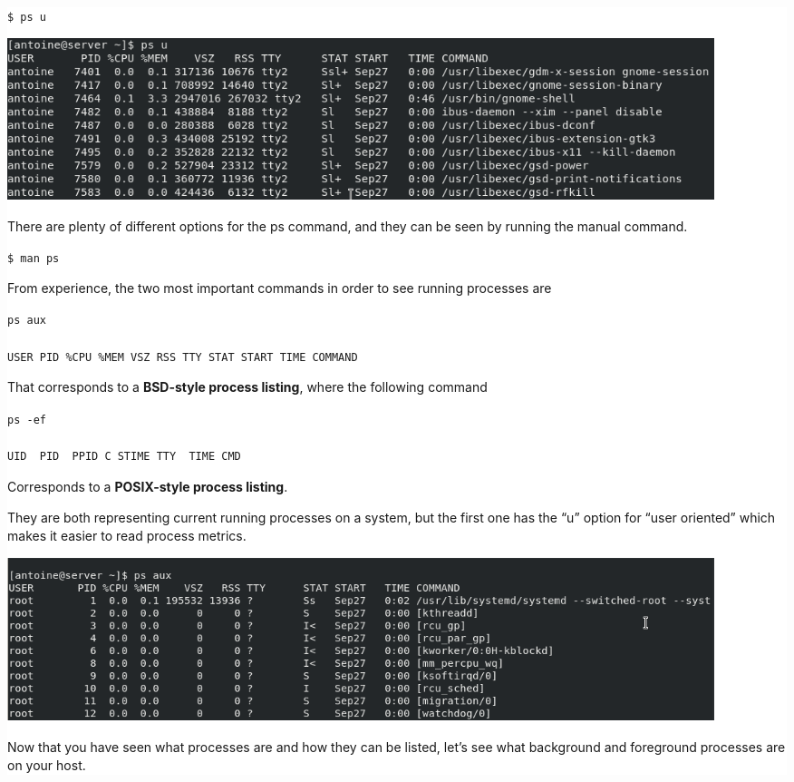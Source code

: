 ```
$ ps u
```

<img width="780" height="178" src="../../../_resources/ps-u_f981c147cbec408493dff8fafc9d584f.png"/>

There are plenty of different options for the ps command, and they can be seen by running the manual command.

```
$ man ps
```

From experience, the two most important commands in order to see running processes are

```
ps aux

USER PID %CPU %MEM VSZ RSS TTY STAT START TIME COMMAND
```

That corresponds to a **BSD-style process listing**, where the following command

```
ps -ef

UID  PID  PPID C STIME TTY  TIME CMD
```

Corresponds to a **POSIX-style process listing**.

They are both representing current running processes on a system, but the first one has the “u” option for “user oriented” which makes it easier to read process metrics.

<img width="780" height="179" src="../../../_resources/ps-aux_6603779b8edc40c696dfd61a6854361e.png"/>

Now that you have seen what processes are and how they can be listed, let’s see what background and foreground processes are on your host.
